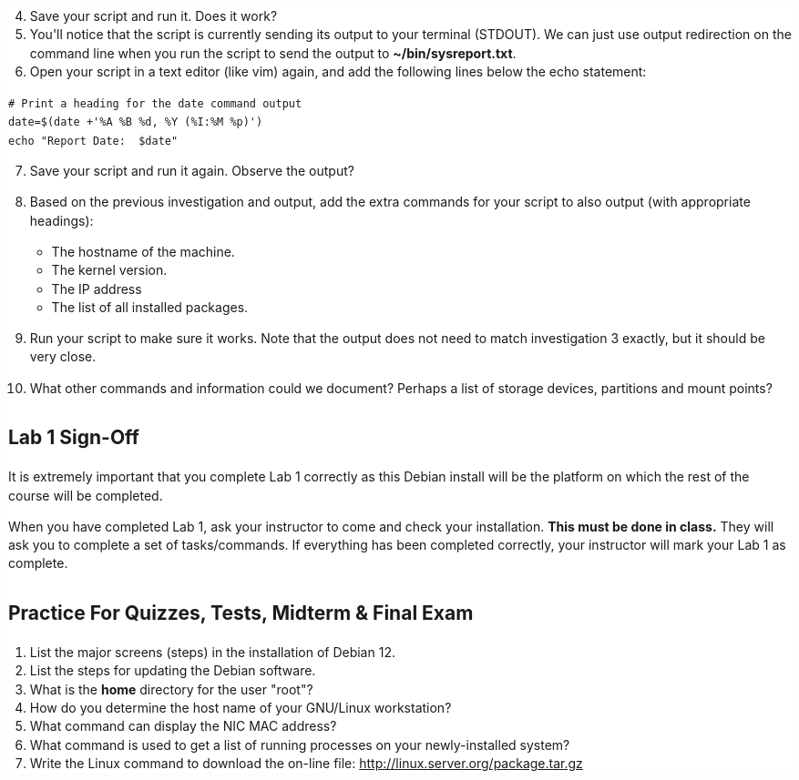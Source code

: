 4. Save your script and run it. Does it work?
5. You'll notice that the script is currently sending its output to your terminal (STDOUT). We can just use output redirection on the command line when you run the script to send the output to **~/bin/sysreport.txt**.
6. Open your script in a text editor (like vim) again, and add the following lines below the echo statement:

```
# Print a heading for the date command output
date=$(date +'%A %B %d, %Y (%I:%M %p)')
echo "Report Date:  $date"
```

7. Save your script and run it again. Observe the output?
8. Based on the previous investigation and output, add the extra commands for your script to also output (with appropriate headings):

   - The hostname of the machine.
   - The kernel version.
   - The IP address
   - The list of all installed packages.

9. Run your script to make sure it works. Note that the output does not need to match investigation 3 exactly, but it should be very close.
10. What other commands and information could we document? Perhaps a list of storage devices, partitions and mount points?

## Lab 1 Sign-Off

It is extremely important that you complete Lab 1 correctly as this Debian install will be the platform on which the rest of the course will be completed.

When you have completed Lab 1, ask your instructor to come and check your installation. **This must be done in class.** They will ask you to complete a set of tasks/commands. If everything has been completed correctly, your instructor will mark your Lab 1 as complete. 

## Practice For Quizzes, Tests, Midterm & Final Exam

1. List the major screens (steps) in the installation of Debian 12.
2. List the steps for updating the Debian software.
3. What is the **home** directory for the user "root"?
4. How do you determine the host name of your GNU/Linux workstation?
5. What command can display the NIC MAC address?
6. What command is used to get a list of running processes on your newly-installed system?
7. Write the Linux command to download the on-line file: http://linux.server.org/package.tar.gz

